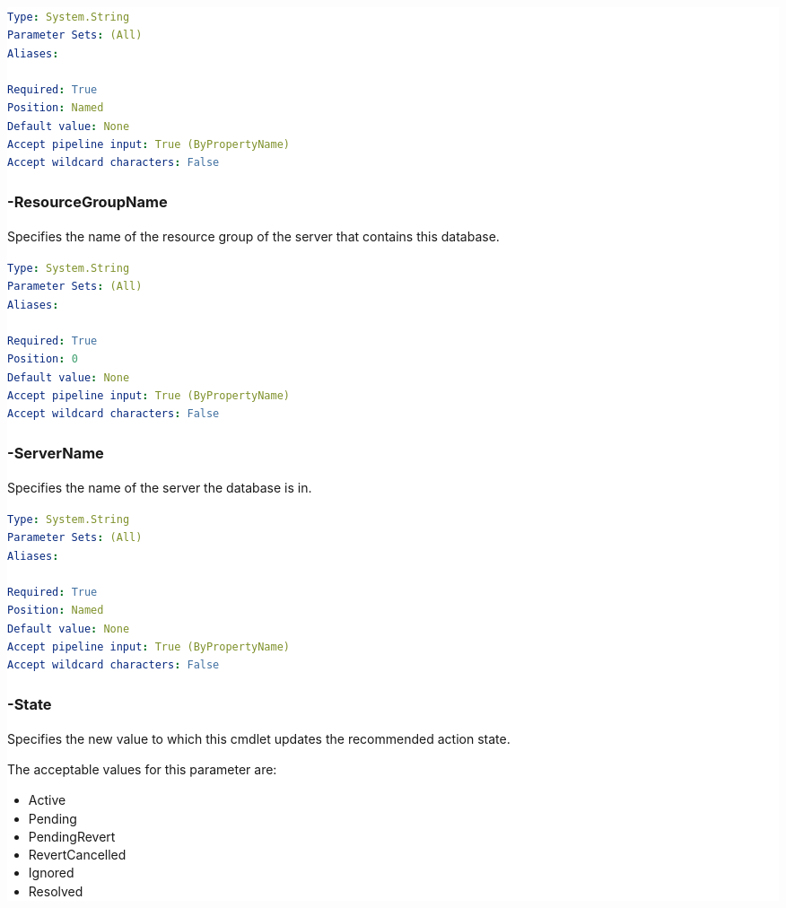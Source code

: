 ```yaml
Type: System.String
Parameter Sets: (All)
Aliases: 

Required: True
Position: Named
Default value: None
Accept pipeline input: True (ByPropertyName)
Accept wildcard characters: False
```

### -ResourceGroupName
Specifies the name of the resource group of the server that contains this database.

```yaml
Type: System.String
Parameter Sets: (All)
Aliases: 

Required: True
Position: 0
Default value: None
Accept pipeline input: True (ByPropertyName)
Accept wildcard characters: False
```

### -ServerName
Specifies the name of the server the database is in.

```yaml
Type: System.String
Parameter Sets: (All)
Aliases: 

Required: True
Position: Named
Default value: None
Accept pipeline input: True (ByPropertyName)
Accept wildcard characters: False
```

### -State
Specifies the new value to which this cmdlet updates the recommended action state.

The acceptable values for this parameter are:

- Active
- Pending
- PendingRevert
- RevertCancelled
- Ignored
- Resolved
